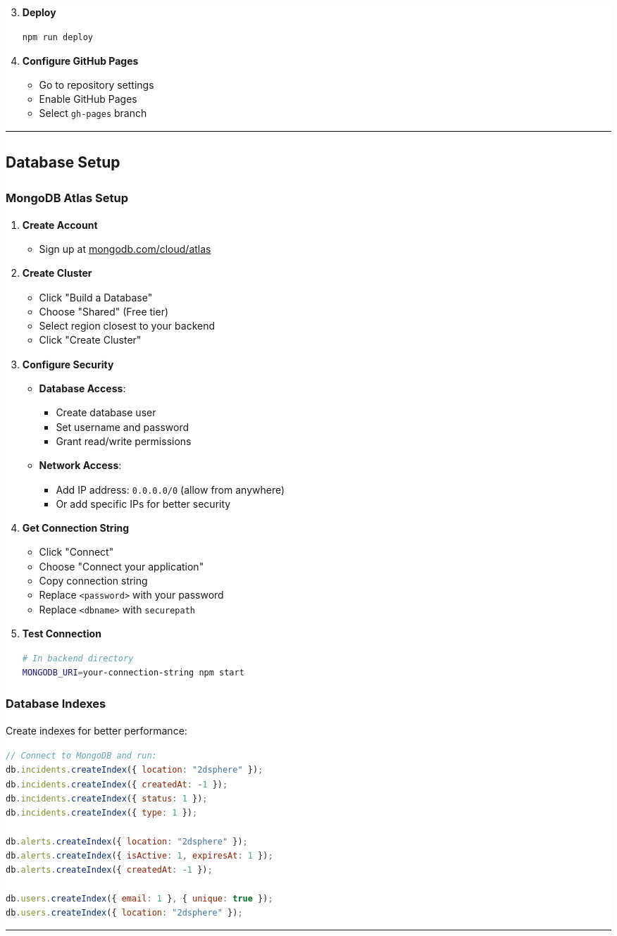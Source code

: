 3. **Deploy**
   ```bash
   npm run deploy
   ```

4. **Configure GitHub Pages**
   - Go to repository settings
   - Enable GitHub Pages
   - Select `gh-pages` branch

---

## Database Setup

### MongoDB Atlas Setup

1. **Create Account**
   - Sign up at [mongodb.com/cloud/atlas](https://www.mongodb.com/cloud/atlas)

2. **Create Cluster**
   - Click "Build a Database"
   - Choose "Shared" (Free tier)
   - Select region closest to your backend
   - Click "Create Cluster"

3. **Configure Security**
   - **Database Access**:
     - Create database user
     - Set username and password
     - Grant read/write permissions
   
   - **Network Access**:
     - Add IP address: `0.0.0.0/0` (allow from anywhere)
     - Or add specific IPs for better security

4. **Get Connection String**
   - Click "Connect"
   - Choose "Connect your application"
   - Copy connection string
   - Replace `<password>` with your password
   - Replace `<dbname>` with `securepath`

5. **Test Connection**
   ```bash
   # In backend directory
   MONGODB_URI=your-connection-string npm start
   ```

### Database Indexes

Create indexes for better performance:

```javascript
// Connect to MongoDB and run:
db.incidents.createIndex({ location: "2dsphere" });
db.incidents.createIndex({ createdAt: -1 });
db.incidents.createIndex({ status: 1 });
db.incidents.createIndex({ type: 1 });

db.alerts.createIndex({ location: "2dsphere" });
db.alerts.createIndex({ isActive: 1, expiresAt: 1 });
db.alerts.createIndex({ createdAt: -1 });

db.users.createIndex({ email: 1 }, { unique: true });
db.users.createIndex({ location: "2dsphere" });
```

---
